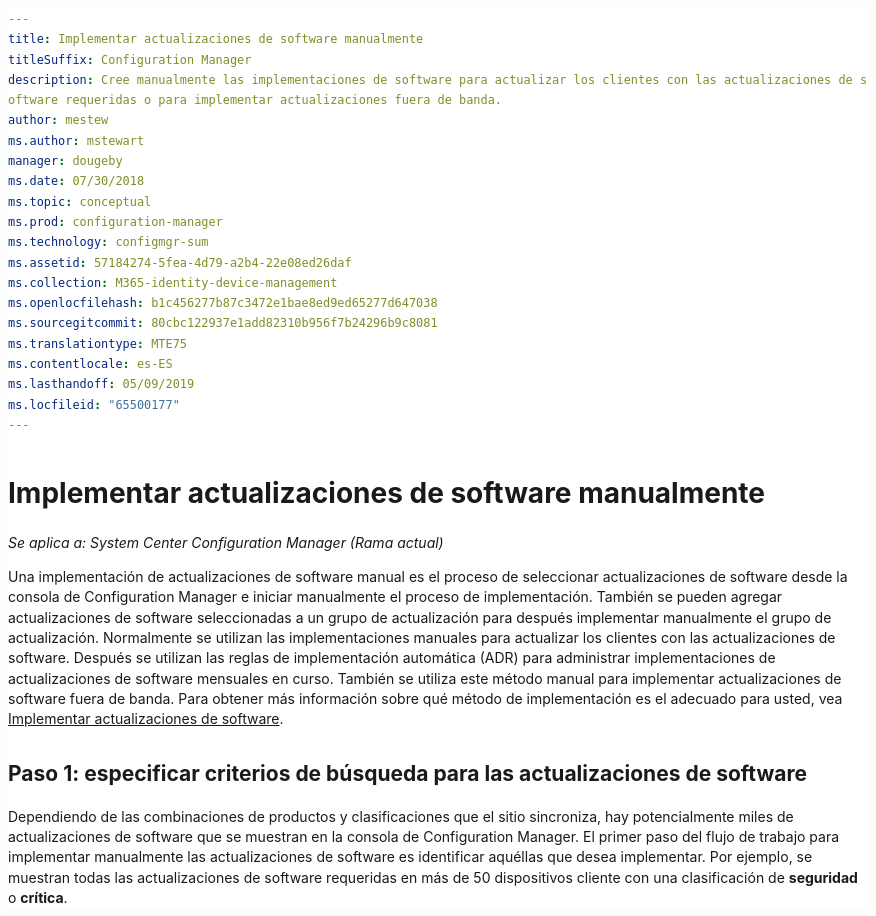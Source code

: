```yaml
---
title: Implementar actualizaciones de software manualmente
titleSuffix: Configuration Manager
description: Cree manualmente las implementaciones de software para actualizar los clientes con las actualizaciones de software requeridas o para implementar actualizaciones fuera de banda.
author: mestew
ms.author: mstewart
manager: dougeby
ms.date: 07/30/2018
ms.topic: conceptual
ms.prod: configuration-manager
ms.technology: configmgr-sum
ms.assetid: 57184274-5fea-4d79-a2b4-22e08ed26daf
ms.collection: M365-identity-device-management
ms.openlocfilehash: b1c456277b87c3472e1bae8ed9ed65277d647038
ms.sourcegitcommit: 80cbc122937e1add82310b956f7b24296b9c8081
ms.translationtype: MTE75
ms.contentlocale: es-ES
ms.lasthandoff: 05/09/2019
ms.locfileid: "65500177"
---
```

# <a name="manually-deploy-software-updates"></a>Implementar actualizaciones de software manualmente  

*Se aplica a: System Center Configuration Manager (Rama actual)*

Una implementación de actualizaciones de software manual es el proceso de seleccionar actualizaciones de software desde la consola de Configuration Manager e iniciar manualmente el proceso de implementación. También se pueden agregar actualizaciones de software seleccionadas a un grupo de actualización para después implementar manualmente el grupo de actualización. Normalmente se utilizan las implementaciones manuales para actualizar los clientes con las actualizaciones de software. Después se utilizan las reglas de implementación automática (ADR) para administrar implementaciones de actualizaciones de software mensuales en curso. También se utiliza este método manual para implementar actualizaciones de software fuera de banda. Para obtener más información sobre qué método de implementación es el adecuado para usted, vea [Implementar actualizaciones de software](deploy-software-updates.md).



##  <a name="BKMK_1SearchCriteria"></a> Paso 1: especificar criterios de búsqueda para las actualizaciones de software  

Dependiendo de las combinaciones de productos y clasificaciones que el sitio sincroniza, hay potencialmente miles de actualizaciones de software que se muestran en la consola de Configuration Manager. El primer paso del flujo de trabajo para implementar manualmente las actualizaciones de software es identificar aquéllas que desea implementar. Por ejemplo, se muestran todas las actualizaciones de software requeridas en más de 50 dispositivos cliente con una clasificación de **seguridad** o **crítica**.  
